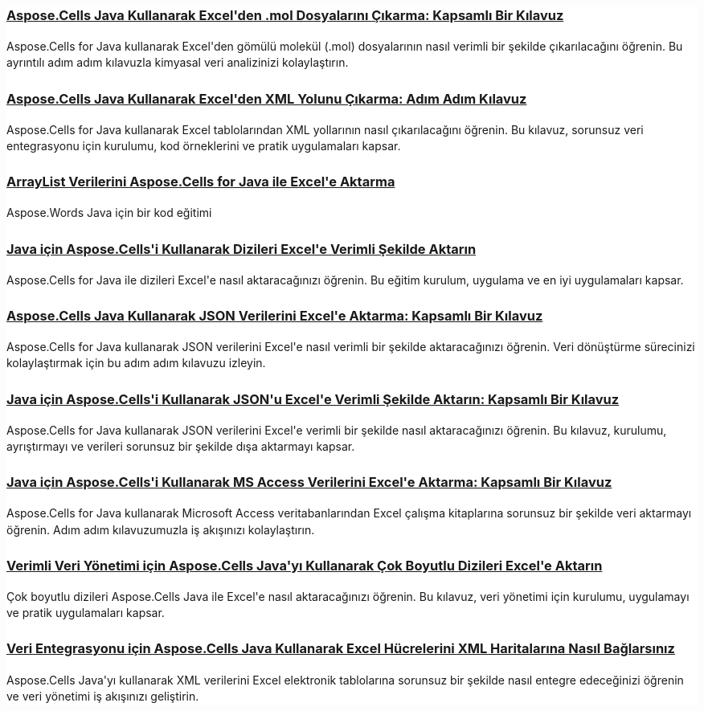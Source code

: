 ### [Aspose.Cells Java Kullanarak Excel'den .mol Dosyalarını Çıkarma: Kapsamlı Bir Kılavuz](./extract-mol-files-excel-aspose-cells-java/)
Aspose.Cells for Java kullanarak Excel'den gömülü molekül (.mol) dosyalarının nasıl verimli bir şekilde çıkarılacağını öğrenin. Bu ayrıntılı adım adım kılavuzla kimyasal veri analizinizi kolaylaştırın.

### [Aspose.Cells Java Kullanarak Excel'den XML Yolunu Çıkarma: Adım Adım Kılavuz](./extract-xml-path-excel-aspose-cells-java/)
Aspose.Cells for Java kullanarak Excel tablolarından XML yollarının nasıl çıkarılacağını öğrenin. Bu kılavuz, sorunsuz veri entegrasyonu için kurulumu, kod örneklerini ve pratik uygulamaları kapsar.

### [ArrayList Verilerini Aspose.Cells for Java ile Excel'e Aktarma](./import-arraylist-data-excel-aspose-cells-java/)
Aspose.Words Java için bir kod eğitimi

### [Java için Aspose.Cells'i Kullanarak Dizileri Excel'e Verimli Şekilde Aktarın](./import-arrays-excel-aspose-cells-java/)
Aspose.Cells for Java ile dizileri Excel'e nasıl aktaracağınızı öğrenin. Bu eğitim kurulum, uygulama ve en iyi uygulamaları kapsar.

### [Aspose.Cells Java Kullanarak JSON Verilerini Excel'e Aktarma: Kapsamlı Bir Kılavuz](./import-json-data-excel-aspose-cells-java/)
Aspose.Cells for Java kullanarak JSON verilerini Excel'e nasıl verimli bir şekilde aktaracağınızı öğrenin. Veri dönüştürme sürecinizi kolaylaştırmak için bu adım adım kılavuzu izleyin.

### [Java için Aspose.Cells'i Kullanarak JSON'u Excel'e Verimli Şekilde Aktarın: Kapsamlı Bir Kılavuz](./import-json-to-excel-aspose-cells-java/)
Aspose.Cells for Java kullanarak JSON verilerini Excel'e verimli bir şekilde nasıl aktaracağınızı öğrenin. Bu kılavuz, kurulumu, ayrıştırmayı ve verileri sorunsuz bir şekilde dışa aktarmayı kapsar.

### [Java için Aspose.Cells'i Kullanarak MS Access Verilerini Excel'e Aktarma: Kapsamlı Bir Kılavuz](./import-ms-access-data-to-excel-aspose-cells-java/)
Aspose.Cells for Java kullanarak Microsoft Access veritabanlarından Excel çalışma kitaplarına sorunsuz bir şekilde veri aktarmayı öğrenin. Adım adım kılavuzumuzla iş akışınızı kolaylaştırın.

### [Verimli Veri Yönetimi için Aspose.Cells Java'yı Kullanarak Çok Boyutlu Dizileri Excel'e Aktarın](./import-multi-dimensional-array-excel-aspose-cells-java/)
Çok boyutlu dizileri Aspose.Cells Java ile Excel'e nasıl aktaracağınızı öğrenin. Bu kılavuz, veri yönetimi için kurulumu, uygulamayı ve pratik uygulamaları kapsar.

### [Veri Entegrasyonu için Aspose.Cells Java Kullanarak Excel Hücrelerini XML Haritalarına Nasıl Bağlarsınız](./link-excel-cells-to-xml-maps-aspose-cells-java/)
Aspose.Cells Java'yı kullanarak XML verilerini Excel elektronik tablolarına sorunsuz bir şekilde nasıl entegre edeceğinizi öğrenin ve veri yönetimi iş akışınızı geliştirin.
